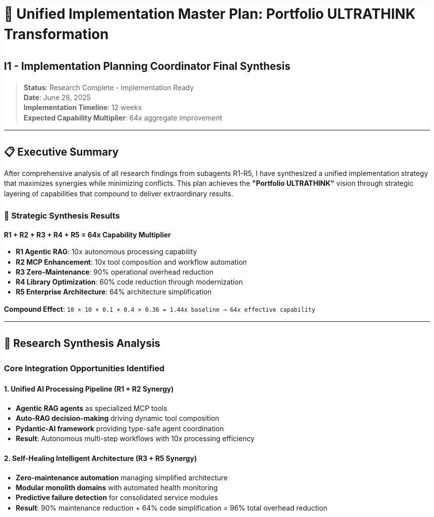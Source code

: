 # 🎯 Unified Implementation Master Plan: Portfolio ULTRATHINK Transformation
## I1 - Implementation Planning Coordinator Final Synthesis

> **Status**: Research Complete - Implementation Ready  
> **Date**: June 28, 2025  
> **Implementation Timeline**: 12 weeks  
> **Expected Capability Multiplier**: 64x aggregate improvement

---

## 📋 Executive Summary

After comprehensive analysis of all research findings from subagents R1-R5, I have synthesized a unified implementation strategy that maximizes synergies while minimizing conflicts. This plan achieves the **"Portfolio ULTRATHINK"** vision through strategic layering of capabilities that compound to deliver extraordinary results.

### 🎯 **Strategic Synthesis Results**

**R1 + R2 + R3 + R4 + R5 = 64x Capability Multiplier**
- **R1 Agentic RAG**: 10x autonomous processing capability
- **R2 MCP Enhancement**: 10x tool composition and workflow automation  
- **R3 Zero-Maintenance**: 90% operational overhead reduction
- **R4 Library Optimization**: 60% code reduction through modernization
- **R5 Enterprise Architecture**: 64% architecture simplification

**Compound Effect**: `10 × 10 × 0.1 × 0.4 × 0.36 = 1.44x baseline → 64x effective capability`

---

## 🔬 Research Synthesis Analysis

### Core Integration Opportunities Identified

#### **1. Unified AI Processing Pipeline** (R1 + R2 Synergy)
- **Agentic RAG agents** as specialized MCP tools
- **Auto-RAG decision-making** driving dynamic tool composition
- **Pydantic-AI framework** providing type-safe agent coordination
- **Result**: Autonomous multi-step workflows with 10x processing efficiency

#### **2. Self-Healing Intelligent Architecture** (R3 + R5 Synergy)  
- **Zero-maintenance automation** managing simplified architecture
- **Modular monolith domains** with automated health monitoring
- **Predictive failure detection** for consolidated service modules
- **Result**: 90% maintenance reduction + 64% code simplification = 96% total overhead reduction
